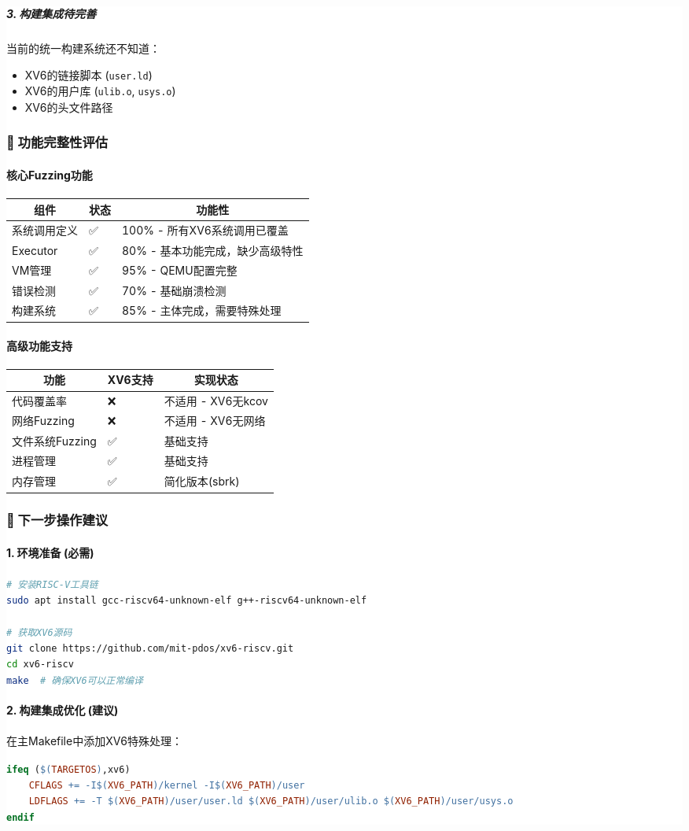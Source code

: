 ##### 3. 构建集成待完善
当前的统一构建系统还不知道：
- XV6的链接脚本 (`user.ld`)
- XV6的用户库 (`ulib.o`, `usys.o`)
- XV6的头文件路径

### 🔬 功能完整性评估

#### 核心Fuzzing功能
| 组件 | 状态 | 功能性 |
|------|------|--------|
| 系统调用定义 | ✅ | 100% - 所有XV6系统调用已覆盖 |
| Executor | ✅ | 80% - 基本功能完成，缺少高级特性 |
| VM管理 | ✅ | 95% - QEMU配置完整 |
| 错误检测 | ✅ | 70% - 基础崩溃检测 |
| 构建系统 | ✅ | 85% - 主体完成，需要特殊处理 |

#### 高级功能支持
| 功能 | XV6支持 | 实现状态 |
|------|---------|----------|
| 代码覆盖率 | ❌ | 不适用 - XV6无kcov |
| 网络Fuzzing | ❌ | 不适用 - XV6无网络 |
| 文件系统Fuzzing | ✅ | 基础支持 |
| 进程管理 | ✅ | 基础支持 |
| 内存管理 | ✅ | 简化版本(sbrk) |

### 🚀 下一步操作建议

#### 1. 环境准备 (必需)
```bash
# 安装RISC-V工具链
sudo apt install gcc-riscv64-unknown-elf g++-riscv64-unknown-elf

# 获取XV6源码
git clone https://github.com/mit-pdos/xv6-riscv.git
cd xv6-riscv
make  # 确保XV6可以正常编译
```

#### 2. 构建集成优化 (建议)
在主Makefile中添加XV6特殊处理：
```makefile
ifeq ($(TARGETOS),xv6)
    CFLAGS += -I$(XV6_PATH)/kernel -I$(XV6_PATH)/user
    LDFLAGS += -T $(XV6_PATH)/user/user.ld $(XV6_PATH)/user/ulib.o $(XV6_PATH)/user/usys.o
endif
```
